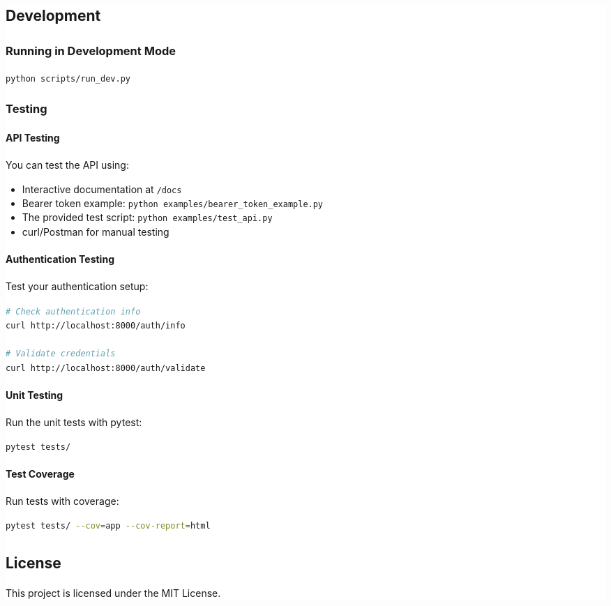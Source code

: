 ## Development

### Running in Development Mode

```bash
python scripts/run_dev.py
```

### Testing

#### API Testing
You can test the API using:
- Interactive documentation at `/docs`
- Bearer token example: `python examples/bearer_token_example.py`
- The provided test script: `python examples/test_api.py`
- curl/Postman for manual testing

#### Authentication Testing
Test your authentication setup:
```bash
# Check authentication info
curl http://localhost:8000/auth/info

# Validate credentials
curl http://localhost:8000/auth/validate
```

#### Unit Testing
Run the unit tests with pytest:
```bash
pytest tests/
```

#### Test Coverage
Run tests with coverage:
```bash
pytest tests/ --cov=app --cov-report=html
```

## License

This project is licensed under the MIT License.